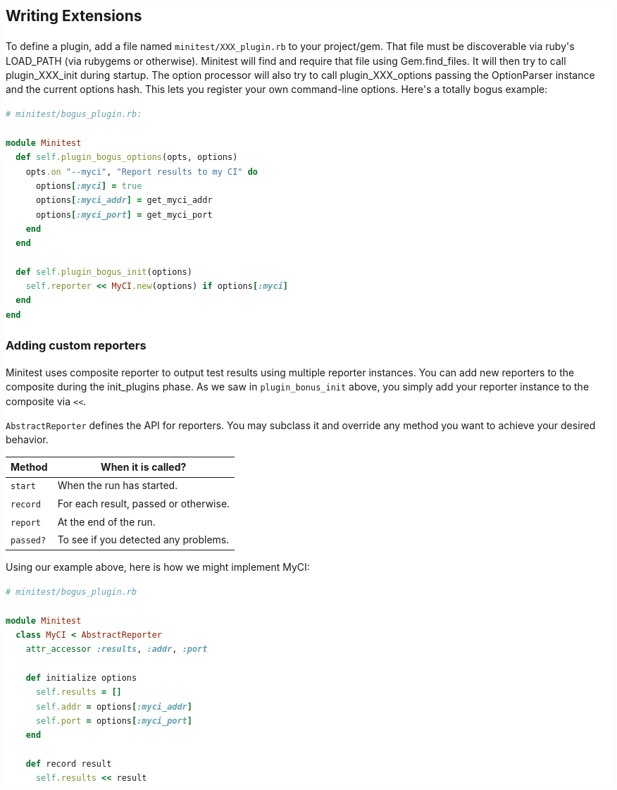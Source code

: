 ## Writing Extensions

To define a plugin, add a file named `minitest/XXX_plugin.rb` to your
project/gem. That file must be discoverable via ruby's LOAD_PATH (via
rubygems or otherwise). Minitest will find and require that file using
Gem.find_files. It will then try to call plugin_XXX_init during
startup. The option processor will also try to call plugin_XXX_options
passing the OptionParser instance and the current options hash. This
lets you register your own command-line options. Here's a totally
bogus example:

```ruby
# minitest/bogus_plugin.rb:

module Minitest
  def self.plugin_bogus_options(opts, options)
    opts.on "--myci", "Report results to my CI" do
      options[:myci] = true
      options[:myci_addr] = get_myci_addr
      options[:myci_port] = get_myci_port
    end
  end

  def self.plugin_bogus_init(options)
    self.reporter << MyCI.new(options) if options[:myci]
  end
end
```

### Adding custom reporters

Minitest uses composite reporter to output test results using multiple
reporter instances. You can add new reporters to the composite during
the init_plugins phase. As we saw in `plugin_bonus_init` above, you
simply add your reporter instance to the composite via `<<`.

`AbstractReporter` defines the API for reporters. You may subclass it
and override any method you want to achieve your desired behavior.

|Method   | When it is called?|
|---------|-------------------|
|`start`  | When the run has started.
|`record` | For each result, passed or otherwise.
|`report` | At the end of the run.
|`passed?`| To see if you detected any problems.

Using our example above, here is how we might implement MyCI:

```ruby
# minitest/bogus_plugin.rb

module Minitest
  class MyCI < AbstractReporter
    attr_accessor :results, :addr, :port

    def initialize options
      self.results = []
      self.addr = options[:myci_addr]
      self.port = options[:myci_port]
    end

    def record result
      self.results << result
```